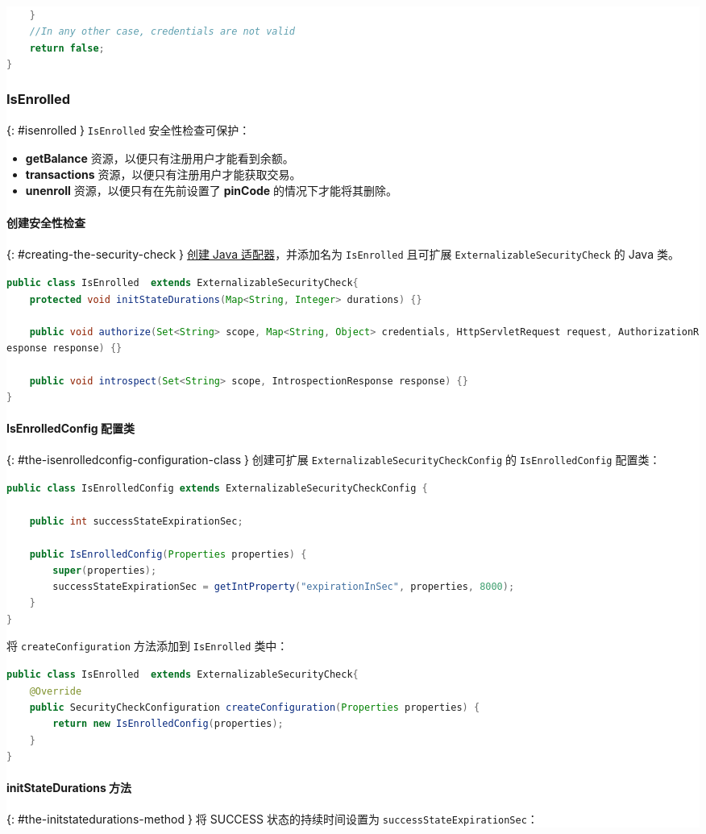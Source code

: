 ```java
    }
    //In any other case, credentials are not valid
    return false;
}
```

### IsEnrolled
{: #isenrolled }
`IsEnrolled` 安全性检查可保护：

* **getBalance** 资源，以便只有注册用户才能看到余额。
* **transactions** 资源，以便只有注册用户才能获取交易。
* **unenroll** 资源，以便只有在先前设置了 **pinCode** 的情况下才能将其删除。

#### 创建安全性检查
{: #creating-the-security-check }
[创建 Java 适配器](../../adapters/creating-adapters/)，并添加名为 `IsEnrolled` 且可扩展 `ExternalizableSecurityCheck` 的 Java 类。

```java
public class IsEnrolled  extends ExternalizableSecurityCheck{
    protected void initStateDurations(Map<String, Integer> durations) {}

    public void authorize(Set<String> scope, Map<String, Object> credentials, HttpServletRequest request, AuthorizationResponse response) {}

    public void introspect(Set<String> scope, IntrospectionResponse response) {}
}
```

#### IsEnrolledConfig 配置类
{: #the-isenrolledconfig-configuration-class }
创建可扩展 `ExternalizableSecurityCheckConfig` 的 `IsEnrolledConfig` 配置类：

```java
public class IsEnrolledConfig extends ExternalizableSecurityCheckConfig {

    public int successStateExpirationSec;

    public IsEnrolledConfig(Properties properties) {
        super(properties);
        successStateExpirationSec = getIntProperty("expirationInSec", properties, 8000);
    }
}
```

将 `createConfiguration` 方法添加到 `IsEnrolled` 类中：

```java
public class IsEnrolled  extends ExternalizableSecurityCheck{
    @Override
    public SecurityCheckConfiguration createConfiguration(Properties properties) {
        return new IsEnrolledConfig(properties);
    }
}
```
#### initStateDurations 方法
{: #the-initstatedurations-method }
将 SUCCESS 状态的持续时间设置为 `successStateExpirationSec`：
